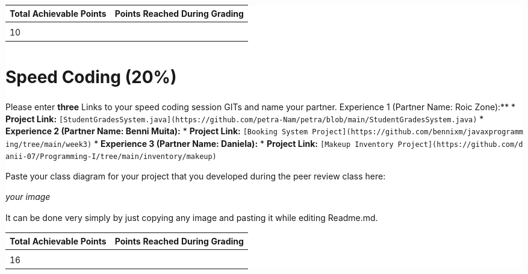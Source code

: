 | Total Achievable Points | Points Reached During Grading |
|------------------------|-------------------------------|
|                        |                               |
|            10          |                               |



# Speed Coding (20%)
Please enter **three** Links to your speed coding session GITs and name your partner. 
Experience 1 (Partner Name: Roic Zone):**
        * **Project Link:** `[StudentGradesSystem.java](https://github.com/petra-Nam/petra/blob/main/StudentGradesSystem.java)`
    * **Experience 2 (Partner Name: Benni Muita):**
        * **Project Link:** `[Booking System Project](https://github.com/bennixm/javaxprogramming/tree/main/week3)`
    * **Experience 3 (Partner Name: Daniela):**
        * **Project Link:** `[Makeup Inventory Project](https://github.com/danii-07/Programming-I/tree/main/inventory/makeup)`




Paste your class diagram for your project that you developed during the peer review class here: 

*your image*

It can be done very simply by just copying any image and pasting it while editing Readme.md.


| Total Achievable Points | Points Reached During Grading |
|------------------------|-------------------------------|
|                        |                               |
|            16            |                               |





